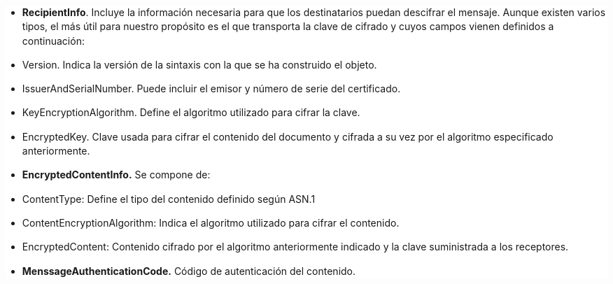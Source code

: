 - **RecipientInfo**. Incluye la información necesaria para que los
  destinatarios puedan descifrar el mensaje. Aunque existen varios
  tipos, el más útil para nuestro propósito es el que transporta la
  clave de cifrado y cuyos campos vienen definidos a continuación:



- Version. Indica la versión de la sintaxis con la que se ha construido
  el objeto.

- IssuerAndSerialNumber. Puede incluir el emisor y número de serie del
  certificado.

- KeyEncryptionAlgorithm. Define el algoritmo utilizado para cifrar la
  clave.

- EncryptedKey. Clave usada para cifrar el contenido del documento y
  cifrada a su vez por el algoritmo especificado anteriormente.



- **EncryptedContentInfo.** Se compone de:



- ContentType: Define el tipo del contenido definido según ASN.1

- ContentEncryptionAlgorithm: Indica el algoritmo utilizado para cifrar
  el contenido.

- EncryptedContent: Contenido cifrado por el algoritmo anteriormente
  indicado y la clave suministrada a los receptores.



- **MenssageAuthenticationCode.** Código de autenticación del contenido.
